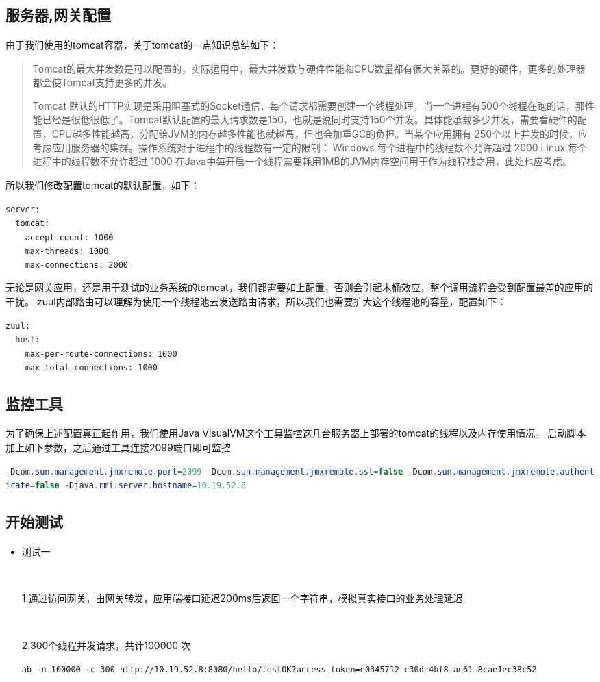 ## 服务器,网关配置

由于我们使用的tomcat容器，关于tomcat的一点知识总结如下：

> Tomcat的最大并发数是可以配置的，实际运用中，最大并发数与硬件性能和CPU数量都有很大关系的。更好的硬件，更多的处理器都会使Tomcat支持更多的并发。
>
> Tomcat 默认的HTTP实现是采用阻塞式的Socket通信，每个请求都需要创建一个线程处理，当一个进程有500个线程在跑的话，那性能已经是很低很低了。Tomcat默认配置的最大请求数是150，也就是说同时支持150个并发。具体能承载多少并发，需要看硬件的配置，CPU越多性能越高，分配给JVM的内存越多性能也就越高，但也会加重GC的负担。当某个应用拥有 250个以上并发的时候，应考虑应用服务器的集群。操作系统对于进程中的线程数有一定的限制：
> Windows 每个进程中的线程数不允许超过 2000
> Linux 每个进程中的线程数不允许超过 1000
> 在Java中每开启一个线程需要耗用1MB的JVM内存空间用于作为线程栈之用，此处也应考虑。

所以我们修改配置tomcat的默认配置，如下：

```
server:
  tomcat:
    accept-count: 1000
    max-threads: 1000
    max-connections: 2000
```

无论是网关应用，还是用于测试的业务系统的tomcat，我们都需要如上配置，否则会引起木桶效应，整个调用流程会受到配置最差的应用的干扰。
zuul内部路由可以理解为使用一个线程池去发送路由请求，所以我们也需要扩大这个线程池的容量，配置如下：

```
zuul:
  host:
    max-per-route-connections: 1000
    max-total-connections: 1000
```

## 监控工具

为了确保上述配置真正起作用，我们使用Java VisualVM这个工具监控这几台服务器上部署的tomcat的线程以及内存使用情况。
启动脚本加上如下参数，之后通过工具连接2099端口即可监控

```Java
-Dcom.sun.management.jmxremote.port=2099 -Dcom.sun.management.jmxremote.ssl=false -Dcom.sun.management.jmxremote.authenticate=false -Djava.rmi.server.hostname=10.19.52.8
```

## 开始测试

- 测试一

  ​

  1.通过访问网关，由网关转发，应用端接口延迟200ms后返回一个字符串，模拟真实接口的业务处理延迟

  ​

  2.300个线程并发请求，共计100000 次

  ```
  ab -n 100000 -c 300 http://10.19.52.8:8080/hello/testOK?access_token=e0345712-c30d-4bf8-ae61-8cae1ec38c52
  ```
